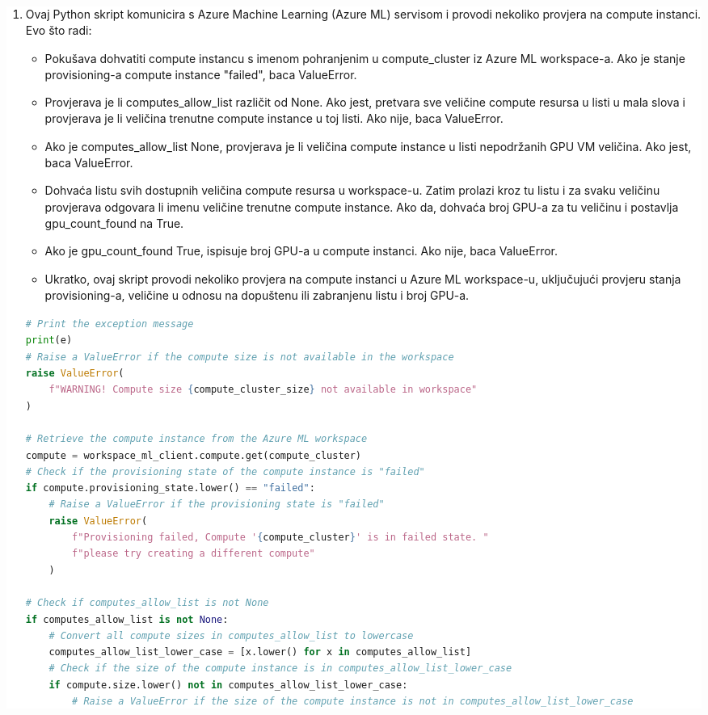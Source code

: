 1. Ovaj Python skript komunicira s Azure Machine Learning (Azure ML) servisom i provodi nekoliko provjera na compute instanci. Evo što radi:

    - Pokušava dohvatiti compute instancu s imenom pohranjenim u compute_cluster iz Azure ML workspace-a. Ako je stanje provisioning-a compute instance "failed", baca ValueError.

    - Provjerava je li computes_allow_list različit od None. Ako jest, pretvara sve veličine compute resursa u listi u mala slova i provjerava je li veličina trenutne compute instance u toj listi. Ako nije, baca ValueError.

    - Ako je computes_allow_list None, provjerava je li veličina compute instance u listi nepodržanih GPU VM veličina. Ako jest, baca ValueError.

    - Dohvaća listu svih dostupnih veličina compute resursa u workspace-u. Zatim prolazi kroz tu listu i za svaku veličinu provjerava odgovara li imenu veličine trenutne compute instance. Ako da, dohvaća broj GPU-a za tu veličinu i postavlja gpu_count_found na True.

    - Ako je gpu_count_found True, ispisuje broj GPU-a u compute instanci. Ako nije, baca ValueError.

    - Ukratko, ovaj skript provodi nekoliko provjera na compute instanci u Azure ML workspace-u, uključujući provjeru stanja provisioning-a, veličine u odnosu na dopuštenu ili zabranjenu listu i broj GPU-a.

    ```python
    # Print the exception message
    print(e)
    # Raise a ValueError if the compute size is not available in the workspace
    raise ValueError(
        f"WARNING! Compute size {compute_cluster_size} not available in workspace"
    )
    
    # Retrieve the compute instance from the Azure ML workspace
    compute = workspace_ml_client.compute.get(compute_cluster)
    # Check if the provisioning state of the compute instance is "failed"
    if compute.provisioning_state.lower() == "failed":
        # Raise a ValueError if the provisioning state is "failed"
        raise ValueError(
            f"Provisioning failed, Compute '{compute_cluster}' is in failed state. "
            f"please try creating a different compute"
        )
    
    # Check if computes_allow_list is not None
    if computes_allow_list is not None:
        # Convert all compute sizes in computes_allow_list to lowercase
        computes_allow_list_lower_case = [x.lower() for x in computes_allow_list]
        # Check if the size of the compute instance is in computes_allow_list_lower_case
        if compute.size.lower() not in computes_allow_list_lower_case:
            # Raise a ValueError if the size of the compute instance is not in computes_allow_list_lower_case
